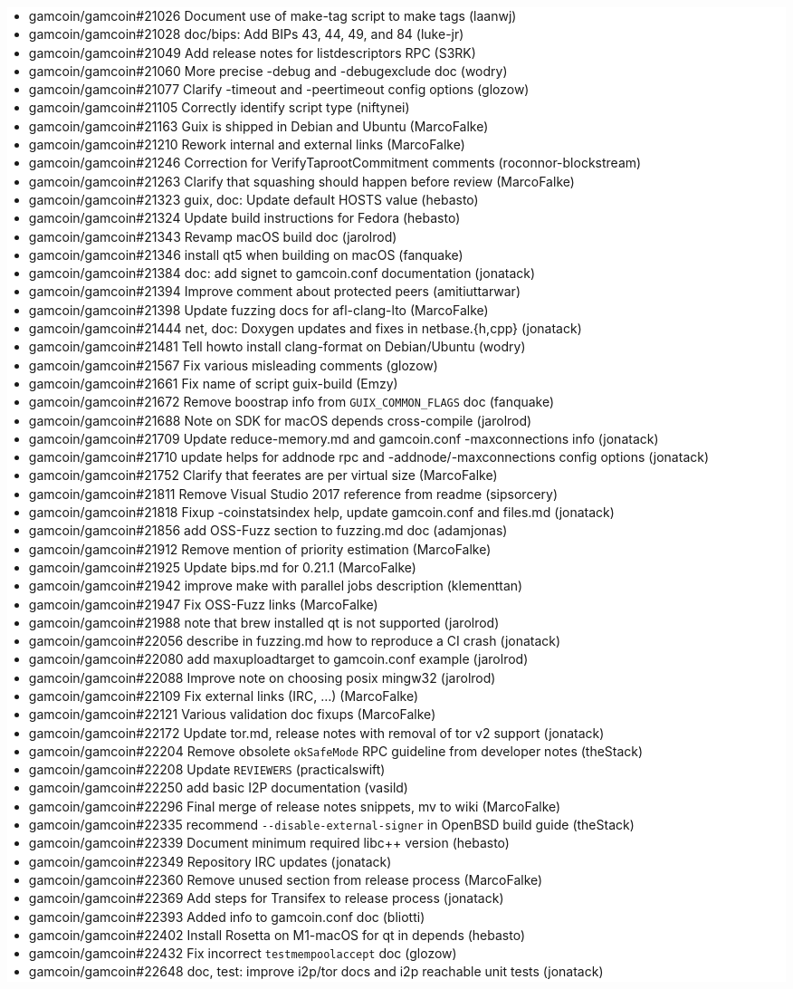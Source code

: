 - gamcoin/gamcoin#21026 Document use of make-tag script to make tags (laanwj)
- gamcoin/gamcoin#21028 doc/bips: Add BIPs 43, 44, 49, and 84 (luke-jr)
- gamcoin/gamcoin#21049 Add release notes for listdescriptors RPC (S3RK)
- gamcoin/gamcoin#21060 More precise -debug and -debugexclude doc (wodry)
- gamcoin/gamcoin#21077 Clarify -timeout and -peertimeout config options (glozow)
- gamcoin/gamcoin#21105 Correctly identify script type (niftynei)
- gamcoin/gamcoin#21163 Guix is shipped in Debian and Ubuntu (MarcoFalke)
- gamcoin/gamcoin#21210 Rework internal and external links (MarcoFalke)
- gamcoin/gamcoin#21246 Correction for VerifyTaprootCommitment comments (roconnor-blockstream)
- gamcoin/gamcoin#21263 Clarify that squashing should happen before review (MarcoFalke)
- gamcoin/gamcoin#21323 guix, doc: Update default HOSTS value (hebasto)
- gamcoin/gamcoin#21324 Update build instructions for Fedora (hebasto)
- gamcoin/gamcoin#21343 Revamp macOS build doc (jarolrod)
- gamcoin/gamcoin#21346 install qt5 when building on macOS (fanquake)
- gamcoin/gamcoin#21384 doc: add signet to gamcoin.conf documentation (jonatack)
- gamcoin/gamcoin#21394 Improve comment about protected peers (amitiuttarwar)
- gamcoin/gamcoin#21398 Update fuzzing docs for afl-clang-lto (MarcoFalke)
- gamcoin/gamcoin#21444 net, doc: Doxygen updates and fixes in netbase.{h,cpp} (jonatack)
- gamcoin/gamcoin#21481 Tell howto install clang-format on Debian/Ubuntu (wodry)
- gamcoin/gamcoin#21567 Fix various misleading comments (glozow)
- gamcoin/gamcoin#21661 Fix name of script guix-build (Emzy)
- gamcoin/gamcoin#21672 Remove boostrap info from `GUIX_COMMON_FLAGS` doc (fanquake)
- gamcoin/gamcoin#21688 Note on SDK for macOS depends cross-compile (jarolrod)
- gamcoin/gamcoin#21709 Update reduce-memory.md and gamcoin.conf -maxconnections info (jonatack)
- gamcoin/gamcoin#21710 update helps for addnode rpc and -addnode/-maxconnections config options (jonatack)
- gamcoin/gamcoin#21752 Clarify that feerates are per virtual size (MarcoFalke)
- gamcoin/gamcoin#21811 Remove Visual Studio 2017 reference from readme (sipsorcery)
- gamcoin/gamcoin#21818 Fixup -coinstatsindex help, update gamcoin.conf and files.md (jonatack)
- gamcoin/gamcoin#21856 add OSS-Fuzz section to fuzzing.md doc (adamjonas)
- gamcoin/gamcoin#21912 Remove mention of priority estimation (MarcoFalke)
- gamcoin/gamcoin#21925 Update bips.md for 0.21.1 (MarcoFalke)
- gamcoin/gamcoin#21942 improve make with parallel jobs description (klementtan)
- gamcoin/gamcoin#21947 Fix OSS-Fuzz links (MarcoFalke)
- gamcoin/gamcoin#21988 note that brew installed qt is not supported (jarolrod)
- gamcoin/gamcoin#22056 describe in fuzzing.md how to reproduce a CI crash (jonatack)
- gamcoin/gamcoin#22080 add maxuploadtarget to gamcoin.conf example (jarolrod)
- gamcoin/gamcoin#22088 Improve note on choosing posix mingw32 (jarolrod)
- gamcoin/gamcoin#22109 Fix external links (IRC, …) (MarcoFalke)
- gamcoin/gamcoin#22121 Various validation doc fixups (MarcoFalke)
- gamcoin/gamcoin#22172 Update tor.md, release notes with removal of tor v2 support (jonatack)
- gamcoin/gamcoin#22204 Remove obsolete `okSafeMode` RPC guideline from developer notes (theStack)
- gamcoin/gamcoin#22208 Update `REVIEWERS` (practicalswift)
- gamcoin/gamcoin#22250 add basic I2P documentation (vasild)
- gamcoin/gamcoin#22296 Final merge of release notes snippets, mv to wiki (MarcoFalke)
- gamcoin/gamcoin#22335 recommend `--disable-external-signer` in OpenBSD build guide (theStack)
- gamcoin/gamcoin#22339 Document minimum required libc++ version (hebasto)
- gamcoin/gamcoin#22349 Repository IRC updates (jonatack)
- gamcoin/gamcoin#22360 Remove unused section from release process (MarcoFalke)
- gamcoin/gamcoin#22369 Add steps for Transifex to release process (jonatack)
- gamcoin/gamcoin#22393 Added info to gamcoin.conf doc (bliotti)
- gamcoin/gamcoin#22402 Install Rosetta on M1-macOS for qt in depends (hebasto)
- gamcoin/gamcoin#22432 Fix incorrect `testmempoolaccept` doc (glozow)
- gamcoin/gamcoin#22648 doc, test: improve i2p/tor docs and i2p reachable unit tests (jonatack)
